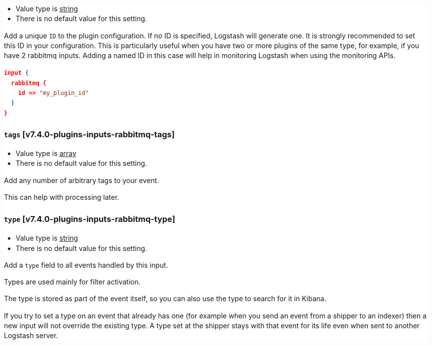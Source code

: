 * Value type is [string](logstash://reference/configuration-file-structure.md#string)
* There is no default value for this setting.

Add a unique `ID` to the plugin configuration. If no ID is specified, Logstash will generate one. It is strongly recommended to set this ID in your configuration. This is particularly useful when you have two or more plugins of the same type, for example, if you have 2 rabbitmq inputs. Adding a named ID in this case will help in monitoring Logstash when using the monitoring APIs.

```json
input {
  rabbitmq {
    id => "my_plugin_id"
  }
}
```


### `tags` [v7.4.0-plugins-inputs-rabbitmq-tags]

* Value type is [array](logstash://reference/configuration-file-structure.md#array)
* There is no default value for this setting.

Add any number of arbitrary tags to your event.

This can help with processing later.


### `type` [v7.4.0-plugins-inputs-rabbitmq-type]

* Value type is [string](logstash://reference/configuration-file-structure.md#string)
* There is no default value for this setting.

Add a `type` field to all events handled by this input.

Types are used mainly for filter activation.

The type is stored as part of the event itself, so you can also use the type to search for it in Kibana.

If you try to set a type on an event that already has one (for example when you send an event from a shipper to an indexer) then a new input will not override the existing type. A type set at the shipper stays with that event for its life even when sent to another Logstash server.



